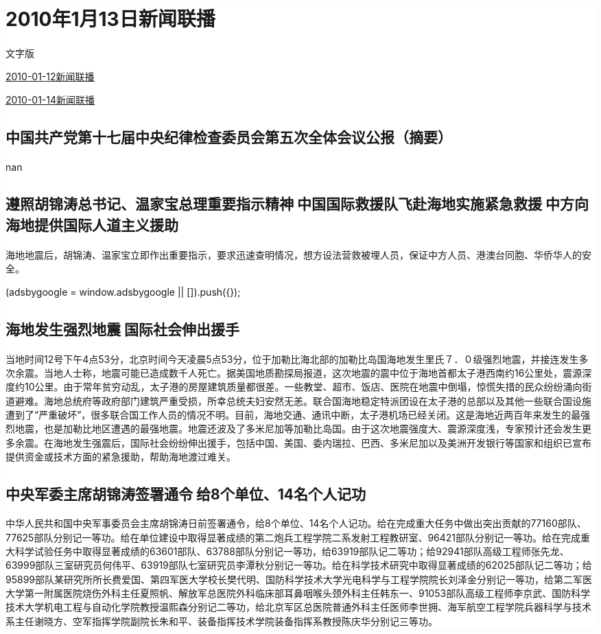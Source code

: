 







# 2010年1月13日新闻联播
 文字版








[2010-01-12新闻联播](/xinwenlianbo/20100112)


[2010-01-14新闻联播](/xinwenlianbo/20100114)





## 中国共产党第十七届中央纪律检查委员会第五次全体会议公报（摘要）


nan


## 遵照胡锦涛总书记、温家宝总理重要指示精神 中国国际救援队飞赴海地实施紧急救援 中方向海地提供国际人道主义援助


海地地震后，胡锦涛、温家宝立即作出重要指示，要求迅速查明情况，想方设法营救被埋人员，保证中方人员、港澳台同胞、华侨华人的安全。





 (adsbygoogle = window.adsbygoogle || []).push({});

 
## 海地发生强烈地震 国际社会伸出援手


当地时间12号下午4点53分，北京时间今天凌晨5点53分，位于加勒比海北部的加勒比岛国海地发生里氏７．０级强烈地震，并接连发生多次余震。当地人士称，地震可能已造成数千人死亡。据美国地质勘探局报道，这次地震的震中位于海地首都太子港西南约16公里处，震源深度约10公里。由于常年贫穷动乱，太子港的房屋建筑质量都很差。一些教堂、超市、饭店、医院在地震中倒塌，惊慌失措的民众纷纷涌向街道避难。海地总统府等政府部门建筑严重受损，所幸总统夫妇安然无恙。联合国海地稳定特派团设在太子港的总部以及其他一些联合国设施遭到了“严重破坏”，很多联合国工作人员的情况不明。目前，海地交通、通讯中断，太子港机场已经关闭。这是海地近两百年来发生的最强烈地震，也是加勒比地区遭遇的最强地震。地震还波及了多米尼加等加勒比岛国。由于这次地震强度大、震源深度浅，专家预计还会发生更多余震。在海地发生强震后，国际社会纷纷伸出援手，包括中国、美国、委内瑞拉、巴西、多米尼加以及美洲开发银行等国家和组织已宣布提供资金或技术方面的紧急援助，帮助海地渡过难关。


## 中央军委主席胡锦涛签署通令 给8个单位、14名个人记功


中华人民共和国中央军事委员会主席胡锦涛日前签署通令，给8个单位、14名个人记功。给在完成重大任务中做出突出贡献的77160部队、77625部队分别记一等功。给在单位建设中取得显著成绩的第二炮兵工程学院二系发射工程教研室、96421部队分别记一等功。给在完成重大科学试验任务中取得显著成绩的63601部队、63788部队分别记一等功，给63919部队记二等功；给92941部队高级工程师张先龙、63999部队三室研究员何伟平、63919部队七室研究员李潭秋分别记一等功。给在科学技术研究中取得显著成绩的62025部队记二等功；给95899部队某研究所所长费爱国、第四军医大学校长樊代明、国防科学技术大学光电科学与工程学院院长刘泽金分别记一等功，给第二军医大学第一附属医院烧伤外科主任夏照帆、解放军总医院外科临床部耳鼻咽喉头颈外科主任韩东一、91053部队高级工程师李京武、国防科学技术大学机电工程与自动化学院教授温熙森分别记二等功，给北京军区总医院普通外科主任医师李世拥、海军航空工程学院兵器科学与技术系主任谢晓方、空军指挥学院副院长朱和平、装备指挥技术学院装备指挥系教授陈庆华分别记三等功。
